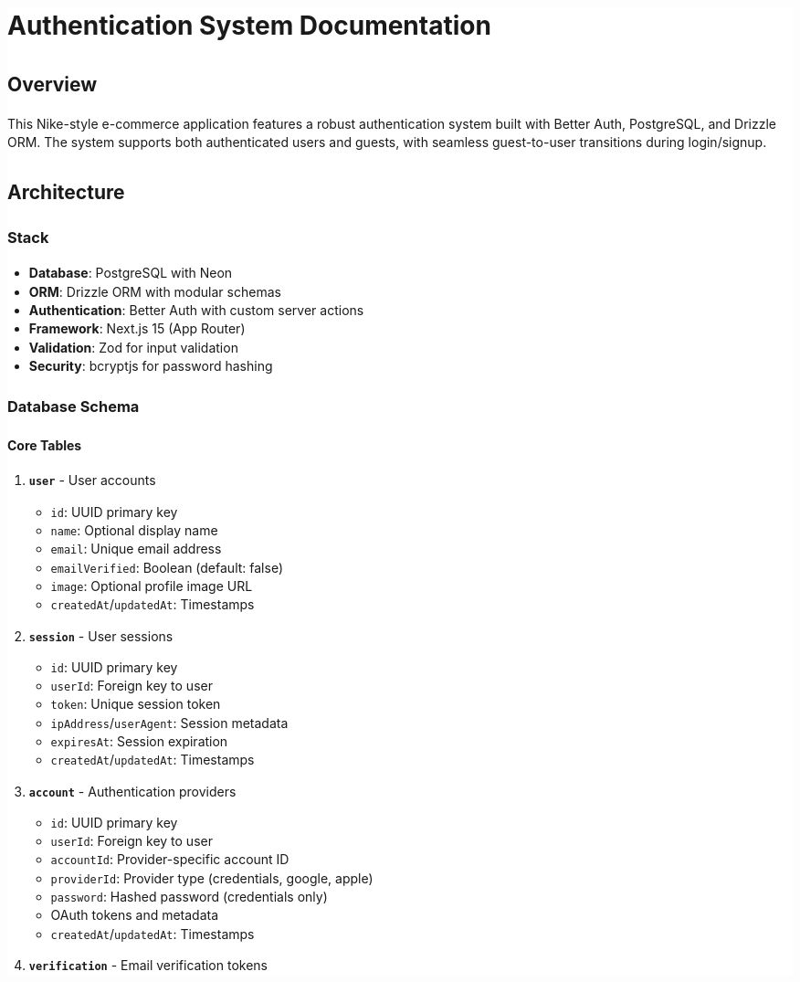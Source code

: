 # Authentication System Documentation

## Overview

This Nike-style e-commerce application features a robust authentication system built with Better Auth, PostgreSQL, and Drizzle ORM. The system supports both authenticated users and guests, with seamless guest-to-user transitions during login/signup.

## Architecture

### Stack

- **Database**: PostgreSQL with Neon
- **ORM**: Drizzle ORM with modular schemas
- **Authentication**: Better Auth with custom server actions
- **Framework**: Next.js 15 (App Router)
- **Validation**: Zod for input validation
- **Security**: bcryptjs for password hashing

### Database Schema

#### Core Tables

1. **`user`** - User accounts

   - `id`: UUID primary key
   - `name`: Optional display name
   - `email`: Unique email address
   - `emailVerified`: Boolean (default: false)
   - `image`: Optional profile image URL
   - `createdAt`/`updatedAt`: Timestamps

2. **`session`** - User sessions

   - `id`: UUID primary key
   - `userId`: Foreign key to user
   - `token`: Unique session token
   - `ipAddress`/`userAgent`: Session metadata
   - `expiresAt`: Session expiration
   - `createdAt`/`updatedAt`: Timestamps

3. **`account`** - Authentication providers

   - `id`: UUID primary key
   - `userId`: Foreign key to user
   - `accountId`: Provider-specific account ID
   - `providerId`: Provider type (credentials, google, apple)
   - `password`: Hashed password (credentials only)
   - OAuth tokens and metadata
   - `createdAt`/`updatedAt`: Timestamps

4. **`verification`** - Email verification tokens
